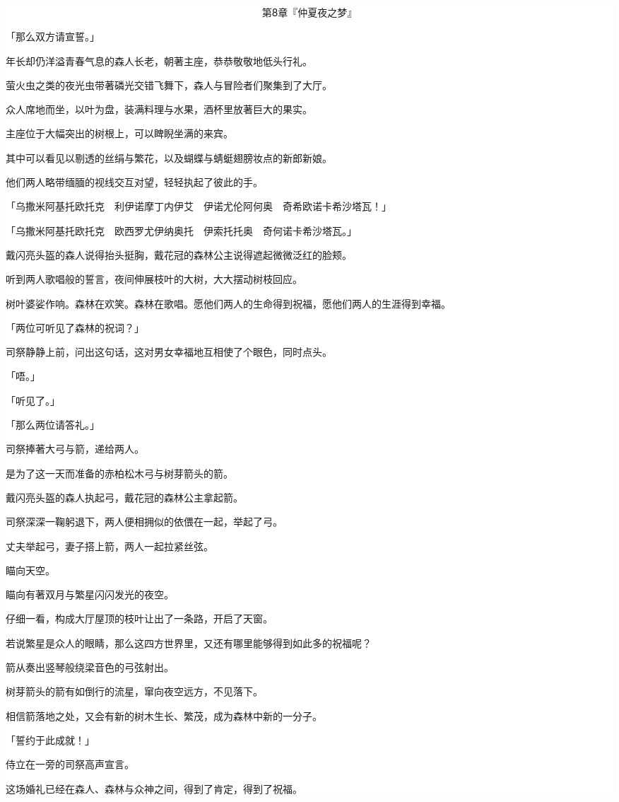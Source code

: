<p align="center">第8章『仲夏夜之梦』</p>

「那么双方请宣誓。」

年长却仍洋溢青春气息的森人长老，朝著主座，恭恭敬敬地低头行礼。

萤火虫之类的夜光虫带著磷光交错飞舞下，森人与冒险者们聚集到了大厅。

众人席地而坐，以叶为盘，装满料理与水果，酒杯里放著巨大的果实。

主座位于大幅突出的树根上，可以睥睨坐满的来宾。

其中可以看见以剔透的丝绢与繁花，以及蝴蝶与蜻蜓翅膀妆点的新郎新娘。

他们两人略带缅腼的视线交互对望，轻轻执起了彼此的手。

「乌撒米阿基托欧托克　利伊诺摩丁内伊艾　伊诺尤伦阿何奥　奇希欧诺卡希沙塔瓦！」

「乌撒米阿基托欧托克　欧西罗尤伊纳奥托　伊索托托奥　奇何诺卡希沙塔瓦。」

戴闪亮头盔的森人说得抬头挺胸，戴花冠的森林公主说得遮起微微泛红的脸颊。

听到两人歌唱般的誓言，夜间伸展枝叶的大树，大大摆动树枝回应。

树叶婆娑作响。森林在欢笑。森林在歌唱。愿他们两人的生命得到祝福，愿他们两人的生涯得到幸福。

「两位可听见了森林的祝词？」

司祭静静上前，问出这句话，这对男女幸福地互相使了个眼色，同时点头。

「唔。」

「听见了。」

「那么两位请答礼。」

司祭捧著大弓与箭，递给两人。

是为了这一天而准备的赤柏松木弓与树芽箭头的箭。

戴闪亮头盔的森人执起弓，戴花冠的森林公主拿起箭。

司祭深深一鞠躬退下，两人便相拥似的依偎在一起，举起了弓。

丈夫举起弓，妻子搭上箭，两人一起拉紧丝弦。

瞄向天空。

瞄向有著双月与繁星闪闪发光的夜空。

仔细一看，构成大厅屋顶的枝叶让出了一条路，开启了天窗。

若说繁星是众人的眼睛，那么这四方世界里，又还有哪里能够得到如此多的祝福呢？

箭从奏出竖琴般绕梁音色的弓弦射出。

树芽箭头的箭有如倒行的流星，窜向夜空远方，不见落下。

相信箭落地之处，又会有新的树木生长、繁茂，成为森林中新的一分子。

「誓约于此成就！」

侍立在一旁的司祭高声宣言。

这场婚礼已经在森人、森林与众神之间，得到了肯定，得到了祝福。
